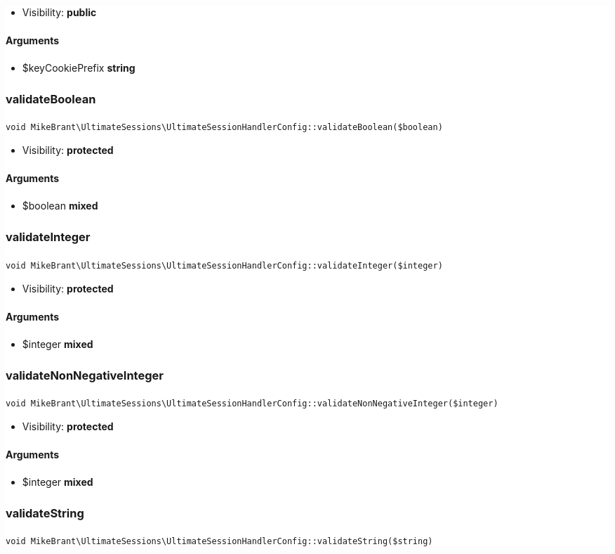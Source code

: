 



* Visibility: **public**


#### Arguments
* $keyCookiePrefix **string**



### validateBoolean

    void MikeBrant\UltimateSessions\UltimateSessionHandlerConfig::validateBoolean($boolean)





* Visibility: **protected**


#### Arguments
* $boolean **mixed**



### validateInteger

    void MikeBrant\UltimateSessions\UltimateSessionHandlerConfig::validateInteger($integer)





* Visibility: **protected**


#### Arguments
* $integer **mixed**



### validateNonNegativeInteger

    void MikeBrant\UltimateSessions\UltimateSessionHandlerConfig::validateNonNegativeInteger($integer)





* Visibility: **protected**


#### Arguments
* $integer **mixed**



### validateString

    void MikeBrant\UltimateSessions\UltimateSessionHandlerConfig::validateString($string)




